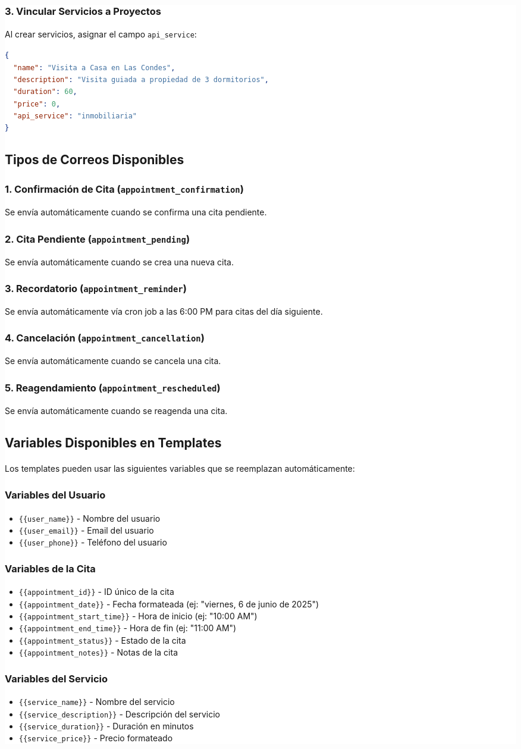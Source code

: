 ### 3. Vincular Servicios a Proyectos

Al crear servicios, asignar el campo `api_service`:

```json
{
  "name": "Visita a Casa en Las Condes",
  "description": "Visita guiada a propiedad de 3 dormitorios",
  "duration": 60,
  "price": 0,
  "api_service": "inmobiliaria"
}
```

## Tipos de Correos Disponibles

### 1. Confirmación de Cita (`appointment_confirmation`)
Se envía automáticamente cuando se confirma una cita pendiente.

### 2. Cita Pendiente (`appointment_pending`) 
Se envía automáticamente cuando se crea una nueva cita.

### 3. Recordatorio (`appointment_reminder`)
Se envía automáticamente vía cron job a las 6:00 PM para citas del día siguiente.

### 4. Cancelación (`appointment_cancellation`)
Se envía automáticamente cuando se cancela una cita.

### 5. Reagendamiento (`appointment_rescheduled`)
Se envía automáticamente cuando se reagenda una cita.

## Variables Disponibles en Templates

Los templates pueden usar las siguientes variables que se reemplazan automáticamente:

### Variables del Usuario
- `{{user_name}}` - Nombre del usuario
- `{{user_email}}` - Email del usuario
- `{{user_phone}}` - Teléfono del usuario

### Variables de la Cita
- `{{appointment_id}}` - ID único de la cita
- `{{appointment_date}}` - Fecha formateada (ej: "viernes, 6 de junio de 2025")
- `{{appointment_start_time}}` - Hora de inicio (ej: "10:00 AM")
- `{{appointment_end_time}}` - Hora de fin (ej: "11:00 AM")
- `{{appointment_status}}` - Estado de la cita
- `{{appointment_notes}}` - Notas de la cita

### Variables del Servicio
- `{{service_name}}` - Nombre del servicio
- `{{service_description}}` - Descripción del servicio
- `{{service_duration}}` - Duración en minutos
- `{{service_price}}` - Precio formateado
